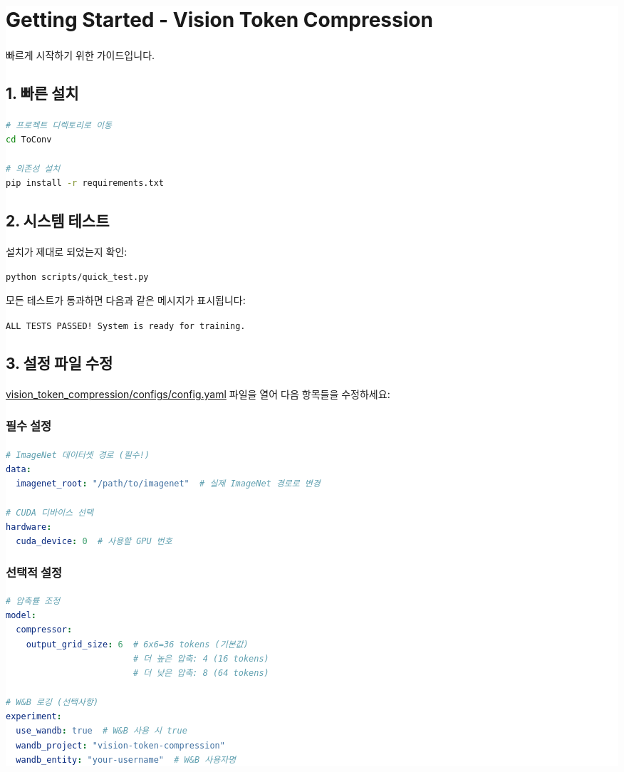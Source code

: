 # Getting Started - Vision Token Compression

빠르게 시작하기 위한 가이드입니다.

## 1. 빠른 설치

```bash
# 프로젝트 디렉토리로 이동
cd ToConv

# 의존성 설치
pip install -r requirements.txt
```

## 2. 시스템 테스트

설치가 제대로 되었는지 확인:

```bash
python scripts/quick_test.py
```

모든 테스트가 통과하면 다음과 같은 메시지가 표시됩니다:
```
ALL TESTS PASSED! System is ready for training.
```

## 3. 설정 파일 수정

[vision_token_compression/configs/config.yaml](vision_token_compression/configs/config.yaml) 파일을 열어 다음 항목들을 수정하세요:

### 필수 설정

```yaml
# ImageNet 데이터셋 경로 (필수!)
data:
  imagenet_root: "/path/to/imagenet"  # 실제 ImageNet 경로로 변경

# CUDA 디바이스 선택
hardware:
  cuda_device: 0  # 사용할 GPU 번호
```

### 선택적 설정

```yaml
# 압축률 조정
model:
  compressor:
    output_grid_size: 6  # 6x6=36 tokens (기본값)
                         # 더 높은 압축: 4 (16 tokens)
                         # 더 낮은 압축: 8 (64 tokens)

# W&B 로깅 (선택사항)
experiment:
  use_wandb: true  # W&B 사용 시 true
  wandb_project: "vision-token-compression"
  wandb_entity: "your-username"  # W&B 사용자명
```
